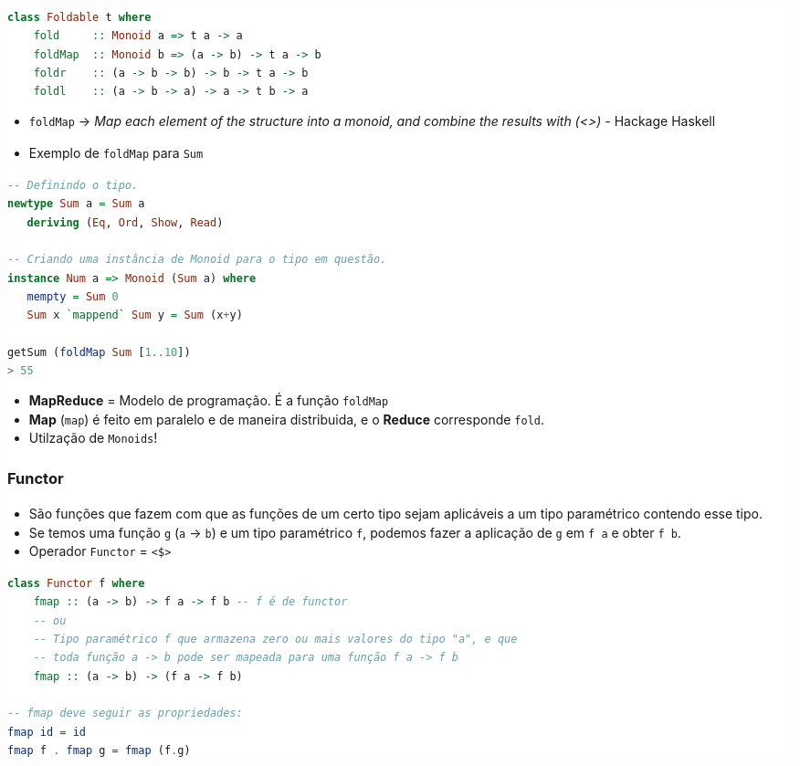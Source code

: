 ```haskell
class Foldable t where
    fold     :: Monoid a => t a -> a                 
    foldMap  :: Monoid b => (a -> b) -> t a -> b
    foldr    :: (a -> b -> b) -> b -> t a -> b
    foldl    :: (a -> b -> a) -> a -> t b -> a
```
- ``foldMap`` &rarr; *Map each element of the structure into a monoid, and combine the results with (<>)* - Hackage Haskell

- Exemplo de ``foldMap`` para ``Sum``


```haskell
-- Definindo o tipo.
newtype Sum a = Sum a
   deriving (Eq, Ord, Show, Read)

-- Criando uma instância de Monoid para o tipo em questão.
instance Num a => Monoid (Sum a) where
   mempty = Sum 0
   Sum x `mappend` Sum y = Sum (x+y)

getSum (foldMap Sum [1..10])
> 55
```

- **MapReduce** = Modelo de programação. É a função ``foldMap``
- **Map** (``map``) é feito em paralelo e de maneira distribuida, e o **Reduce** corresponde ``fold``.
- Utilzação de ``Monoids``!




### Functor 

- São funções que fazem com que as funções de um certo tipo sejam aplicáveis a um tipo paramétrico contendo esse tipo.
- Se temos uma função ``g`` (``a`` &rarr; ``b``) e um tipo paramétrico ``f``, podemos fazer a aplicação de ``g`` em ``f a`` e obter ``f b``.
- Operador ``Functor`` = ``<$>``

```haskell
class Functor f where
    fmap :: (a -> b) -> f a -> f b -- f é de functor
    -- ou
    -- Tipo paramétrico f que armazena zero ou mais valores do tipo "a", e que
    -- toda função a -> b pode ser mapeada para uma função f a -> f b
    fmap :: (a -> b) -> (f a -> f b)

-- fmap deve seguir as propriedades:
fmap id = id
fmap f . fmap g = fmap (f.g)
```
